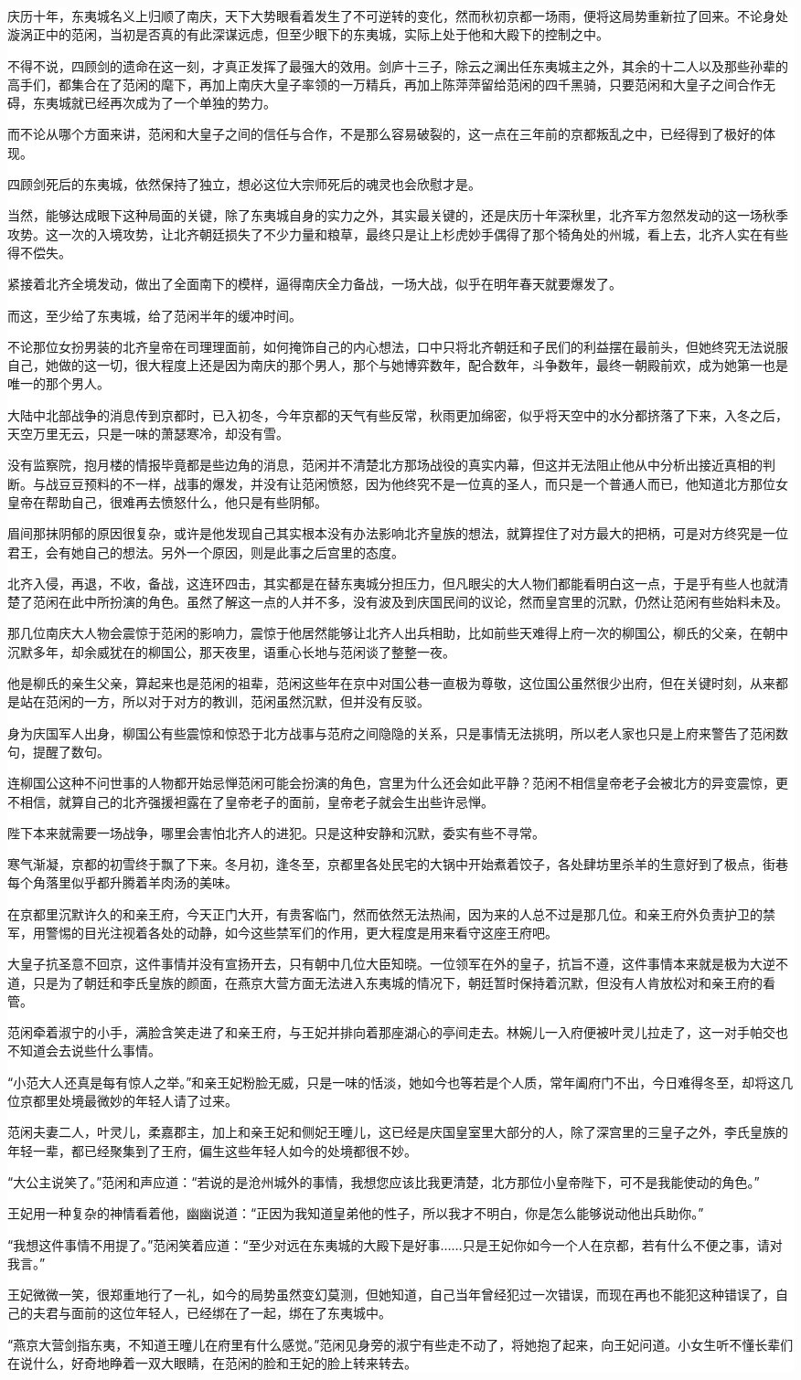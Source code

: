庆历十年，东夷城名义上归顺了南庆，天下大势眼看着发生了不可逆转的变化，然而秋初京都一场雨，便将这局势重新拉了回来。不论身处漩涡正中的范闲，当初是否真的有此深谋远虑，但至少眼下的东夷城，实际上处于他和大殿下的控制之中。

不得不说，四顾剑的遗命在这一刻，才真正发挥了最强大的效用。剑庐十三子，除云之澜出任东夷城主之外，其余的十二人以及那些孙辈的高手们，都集合在了范闲的麾下，再加上南庆大皇子率领的一万精兵，再加上陈萍萍留给范闲的四千黑骑，只要范闲和大皇子之间合作无碍，东夷城就已经再次成为了一个单独的势力。

而不论从哪个方面来讲，范闲和大皇子之间的信任与合作，不是那么容易破裂的，这一点在三年前的京都叛乱之中，已经得到了极好的体现。

四顾剑死后的东夷城，依然保持了独立，想必这位大宗师死后的魂灵也会欣慰才是。

当然，能够达成眼下这种局面的关键，除了东夷城自身的实力之外，其实最关键的，还是庆历十年深秋里，北齐军方忽然发动的这一场秋季攻势。这一次的入境攻势，让北齐朝廷损失了不少力量和粮草，最终只是让上杉虎妙手偶得了那个犄角处的州城，看上去，北齐人实在有些得不偿失。

紧接着北齐全境发动，做出了全面南下的模样，逼得南庆全力备战，一场大战，似乎在明年春天就要爆发了。

而这，至少给了东夷城，给了范闲半年的缓冲时间。

不论那位女扮男装的北齐皇帝在司理理面前，如何掩饰自己的内心想法，口中只将北齐朝廷和子民们的利益摆在最前头，但她终究无法说服自己，她做的这一切，很大程度上还是因为南庆的那个男人，那个与她博弈数年，配合数年，斗争数年，最终一朝殿前欢，成为她第一也是唯一的那个男人。

大陆中北部战争的消息传到京都时，已入初冬，今年京都的天气有些反常，秋雨更加绵密，似乎将天空中的水分都挤落了下来，入冬之后，天空万里无云，只是一味的萧瑟寒冷，却没有雪。

没有监察院，抱月楼的情报毕竟都是些边角的消息，范闲并不清楚北方那场战役的真实内幕，但这并无法阻止他从中分析出接近真相的判断。与战豆豆预料的不一样，战事的爆发，并没有让范闲愤怒，因为他终究不是一位真的圣人，而只是一个普通人而已，他知道北方那位女皇帝在帮助自己，很难再去愤怒什么，他只是有些阴郁。

眉间那抹阴郁的原因很复杂，或许是他发现自己其实根本没有办法影响北齐皇族的想法，就算捏住了对方最大的把柄，可是对方终究是一位君王，会有她自己的想法。另外一个原因，则是此事之后宫里的态度。

北齐入侵，再退，不收，备战，这连环四击，其实都是在替东夷城分担压力，但凡眼尖的大人物们都能看明白这一点，于是乎有些人也就清楚了范闲在此中所扮演的角色。虽然了解这一点的人并不多，没有波及到庆国民间的议论，然而皇宫里的沉默，仍然让范闲有些始料未及。

那几位南庆大人物会震惊于范闲的影响力，震惊于他居然能够让北齐人出兵相助，比如前些天难得上府一次的柳国公，柳氏的父亲，在朝中沉默多年，却余威犹在的柳国公，那天夜里，语重心长地与范闲谈了整整一夜。

他是柳氏的亲生父亲，算起来也是范闲的祖辈，范闲这些年在京中对国公巷一直极为尊敬，这位国公虽然很少出府，但在关键时刻，从来都是站在范闲的一方，所以对于对方的教训，范闲虽然沉默，但并没有反驳。

身为庆国军人出身，柳国公有些震惊和惊恐于北方战事与范府之间隐隐的关系，只是事情无法挑明，所以老人家也只是上府来警告了范闲数句，提醒了数句。

连柳国公这种不问世事的人物都开始忌惮范闲可能会扮演的角色，宫里为什么还会如此平静？范闲不相信皇帝老子会被北方的异变震惊，更不相信，就算自己的北齐强援袒露在了皇帝老子的面前，皇帝老子就会生出些许忌惮。

陛下本来就需要一场战争，哪里会害怕北齐人的进犯。只是这种安静和沉默，委实有些不寻常。

寒气渐凝，京都的初雪终于飘了下来。冬月初，逢冬至，京都里各处民宅的大锅中开始煮着饺子，各处肆坊里杀羊的生意好到了极点，街巷每个角落里似乎都升腾着羊肉汤的美味。

在京都里沉默许久的和亲王府，今天正门大开，有贵客临门，然而依然无法热闹，因为来的人总不过是那几位。和亲王府外负责护卫的禁军，用警惕的目光注视着各处的动静，如今这些禁军们的作用，更大程度是用来看守这座王府吧。

大皇子抗圣意不回京，这件事情并没有宣扬开去，只有朝中几位大臣知晓。一位领军在外的皇子，抗旨不遵，这件事情本来就是极为大逆不道，只是为了朝廷和李氏皇族的颜面，在燕京大营方面无法进入东夷城的情况下，朝廷暂时保持着沉默，但没有人肯放松对和亲王府的看管。

范闲牵着淑宁的小手，满脸含笑走进了和亲王府，与王妃并排向着那座湖心的亭间走去。林婉儿一入府便被叶灵儿拉走了，这一对手帕交也不知道会去说些什么事情。

“小范大人还真是每有惊人之举。”和亲王妃粉脸无威，只是一味的恬淡，她如今也等若是个人质，常年阖府门不出，今日难得冬至，却将这几位京都里处境最微妙的年轻人请了过来。

范闲夫妻二人，叶灵儿，柔嘉郡主，加上和亲王妃和侧妃王曈儿，这已经是庆国皇室里大部分的人，除了深宫里的三皇子之外，李氏皇族的年轻一辈，都已经聚集到了王府，偏生这些年轻人如今的处境都很不妙。

“大公主说笑了。”范闲和声应道：“若说的是沧州城外的事情，我想您应该比我更清楚，北方那位小皇帝陛下，可不是我能使动的角色。”

王妃用一种复杂的神情看着他，幽幽说道：“正因为我知道皇弟他的性子，所以我才不明白，你是怎么能够说动他出兵助你。”

“我想这件事情不用提了。”范闲笑着应道：“至少对远在东夷城的大殿下是好事……只是王妃你如今一个人在京都，若有什么不便之事，请对我言。”

王妃微微一笑，很郑重地行了一礼，如今的局势虽然变幻莫测，但她知道，自己当年曾经犯过一次错误，而现在再也不能犯这种错误了，自己的夫君与面前的这位年轻人，已经绑在了一起，绑在了东夷城中。

“燕京大营剑指东夷，不知道王曈儿在府里有什么感觉。”范闲见身旁的淑宁有些走不动了，将她抱了起来，向王妃问道。小女生听不懂长辈们在说什么，好奇地睁着一双大眼睛，在范闲的脸和王妃的脸上转来转去。
